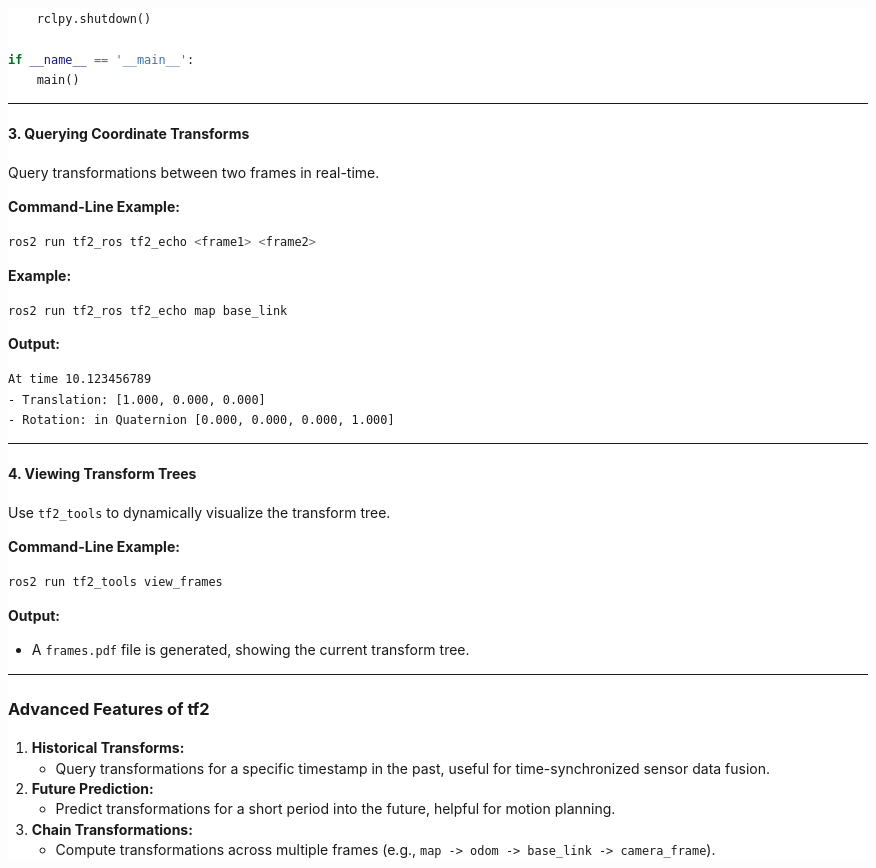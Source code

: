 ```python
    rclpy.shutdown()

if __name__ == '__main__':
    main()
```

------

#### **3. Querying Coordinate Transforms**

Query transformations between two frames in real-time.

**Command-Line Example:**

```bash
ros2 run tf2_ros tf2_echo <frame1> <frame2>
```

**Example:**

```bash
ros2 run tf2_ros tf2_echo map base_link
```

**Output:**

```
At time 10.123456789
- Translation: [1.000, 0.000, 0.000]
- Rotation: in Quaternion [0.000, 0.000, 0.000, 1.000]
```

------

#### **4. Viewing Transform Trees**

Use `tf2_tools` to dynamically visualize the transform tree.

**Command-Line Example:**

```bash
ros2 run tf2_tools view_frames
```

**Output:**

- A `frames.pdf` file is generated, showing the current transform tree.

------

### **Advanced Features of tf2**

1. **Historical Transforms:**
   - Query transformations for a specific timestamp in the past, useful for time-synchronized sensor data fusion.
2. **Future Prediction:**
   - Predict transformations for a short period into the future, helpful for motion planning.
3. **Chain Transformations:**
   - Compute transformations across multiple frames (e.g., `map -> odom -> base_link -> camera_frame`).
